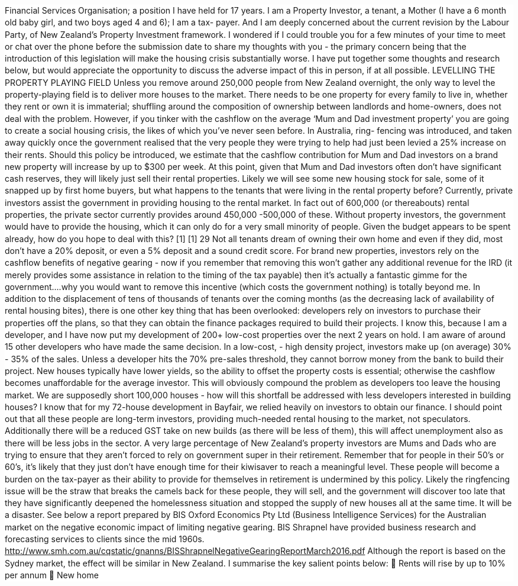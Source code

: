 Financial Services Organisation; a position I have held for 17 years. I am a Property Investor, a tenant, a Mother (I have a 6 month old baby girl, and two boys aged 4 and 6); I am a tax- payer. And I am deeply concerned about the current revision by the Labour Party, of New Zealand’s Property Investment framework. I wondered if I could trouble you for a few minutes of your time to meet or chat over the phone before the submission date to share my thoughts with you - the primary concern being that the introduction of this legislation will make the housing crisis substantially worse. I have put together some thoughts and research below, but would appreciate the opportunity to discuss the adverse impact of this in person, if at all possible. LEVELLING THE PROPERTY PLAYING FIELD Unless you remove around 250,000 people from New Zealand overnight, the only way to level the property-playing field is to deliver more houses to the market. There needs to be one property for every family to live in, whether they rent or own it is immaterial; shuffling around the composition of ownership between landlords and home-owners, does not deal with the problem. However, if you tinker with the cashflow on the average ‘Mum and Dad investment property’ you are going to create a social housing crisis, the likes of which you’ve never seen before. In Australia, ring- fencing was introduced, and taken away quickly once the government realised that the very people they were trying to help had just been levied a 25% increase on their rents. Should this policy be introduced, we estimate that the cashflow contribution for Mum and Dad investors on a brand new property will increase by up to $300 per week. At this point, given that Mum and Dad investors often don’t have significant cash reserves, they will likely just sell their rental properties. Likely we will see some new housing stock for sale, some of it snapped up by first home buyers, but what happens to the tenants that were living in the rental property before? Currently, private investors assist the government in providing housing to the rental market. In fact out of 600,000 (or thereabouts) rental properties, the private sector currently provides around 450,000 -500,000 of these. Without property investors, the government would have to provide the housing, which it can only do for a very small minority of people. Given the budget appears to be spent already, how do you hope to deal with this? \[1\] \[1\] 29 Not all tenants dream of owning their own home and even if they did, most don’t have a 20% deposit, or even a 5% deposit and a sound credit score. For brand new properties, investors rely on the cashflow benefits of negative gearing - now if you remember that removing this won’t gather any additional revenue for the IRD (it merely provides some assistance in relation to the timing of the tax payable) then it’s actually a fantastic gimme for the government....why you would want to remove this incentive (which costs the government nothing) is totally beyond me. In addition to the displacement of tens of thousands of tenants over the coming months (as the decreasing lack of availability of rental housing bites), there is one other key thing that has been overlooked: developers rely on investors to purchase their properties off the plans, so that they can obtain the finance packages required to build their projects. I know this, because I am a developer, and I have now put my development of 200+ low-cost properties over the next 2 years on hold. I am aware of around 15 other developers who have made the same decision. In a low-cost, - high density project, investors make up (on average) 30% - 35% of the sales. Unless a developer hits the 70% pre-sales threshold, they cannot borrow money from the bank to build their project. New houses typically have lower yields, so the ability to offset the property costs is essential; otherwise the cashflow becomes unaffordable for the average investor. This will obviously compound the problem as developers too leave the housing market. We are supposedly short 100,000 houses - how will this shortfall be addressed with less developers interested in building houses? I know that for my 72-house development in Bayfair, we relied heavily on investors to obtain our finance. I should point out that all these people are long-term investors, providing much-needed rental housing to the market, not speculators. Additionally there will be a reduced GST take on new builds (as there will be less of them), this will affect unemployment also as there will be less jobs in the sector. A very large percentage of New Zealand’s property investors are Mums and Dads who are trying to ensure that they aren’t forced to rely on government super in their retirement. Remember that for people in their 50’s or 60’s, it’s likely that they just don’t have enough time for their kiwisaver to reach a meaningful level. These people will become a burden on the tax-payer as their ability to provide for themselves in retirement is undermined by this policy. Likely the ringfencing issue will be the straw that breaks the camels back for these people, they will sell, and the government will discover too late that they have significantly deepened the homelessness situation and stopped the supply of new houses all at the same time. It will be a disaster. See below a report prepared by BIS Oxford Economics Pty Ltd (Business Intelligence Services) for the Australian market on the negative economic impact of limiting negative gearing. BIS Shrapnel have provided business research and forecasting services to clients since the mid 1960s. http://www.smh.com.au/cqstatic/gnanns/BISShrapnelNegativeGearingReportMarch2016.pdf Although the report is based on the Sydney market, the effect will be similar in New Zealand. I summarise the key salient points below:  Rents will rise by up to 10% per annum  New home